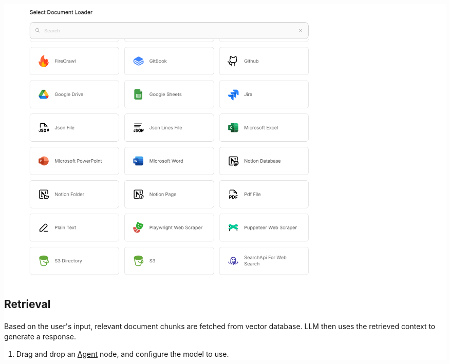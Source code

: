 <figure><img src="/assets/image (293).png" alt="" width="563"><figcaption></figcaption></figure>

## Retrieval

Based on the user's input, relevant document chunks are fetched from vector database. LLM then uses the retrieved context to generate a response.

1. Drag and drop an [Agent](../using-flowise/agentflowv2.md#id-3.-agent-node) node, and configure the model to use.
